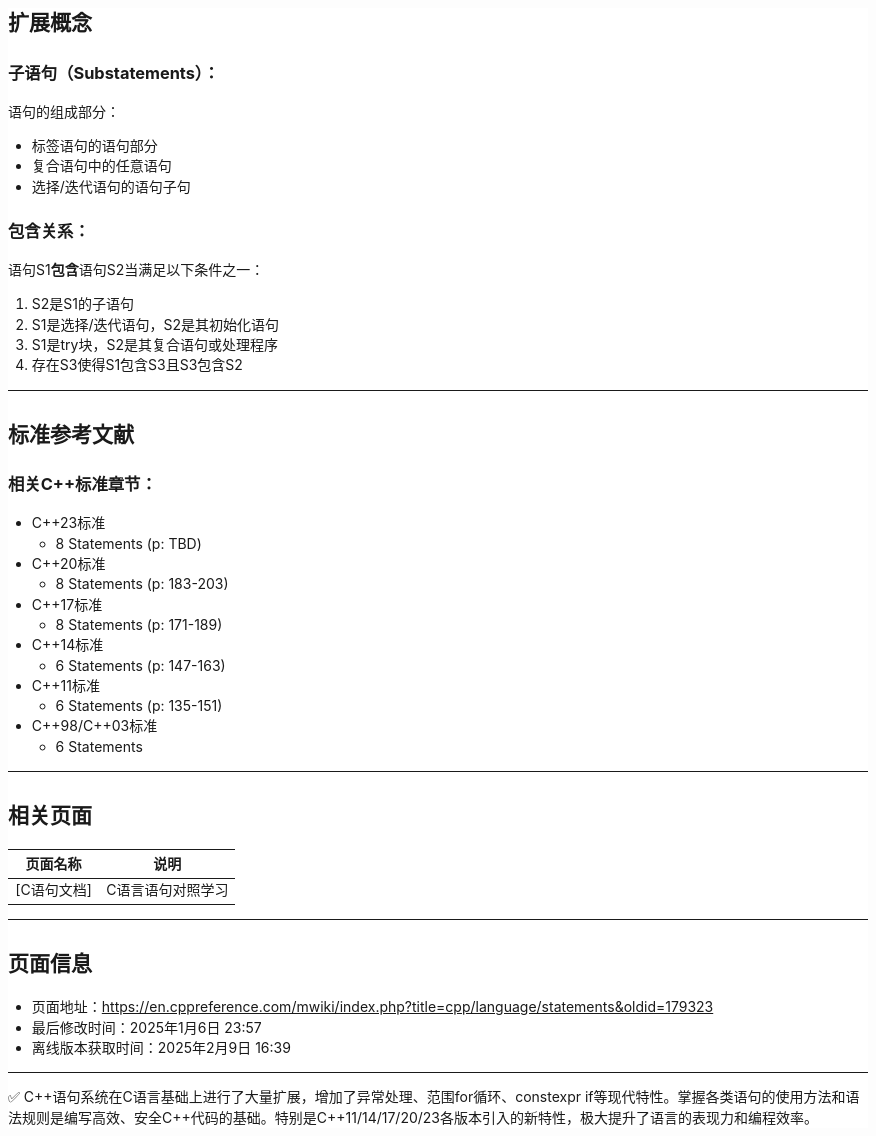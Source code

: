 
## 扩展概念

### 子语句（Substatements）：

语句的组成部分：

- 标签语句的语句部分
- 复合语句中的任意语句
- 选择/迭代语句的语句子句

### 包含关系：

语句S1**包含**语句S2当满足以下条件之一：

1. S2是S1的子语句
2. S1是选择/迭代语句，S2是其初始化语句
3. S1是try块，S2是其复合语句或处理程序
4. 存在S3使得S1包含S3且S3包含S2

---

## 标准参考文献

### 相关C++标准章节：

- C++23标准
  - 8 Statements (p: TBD)
- C++20标准
  - 8 Statements (p: 183-203)
- C++17标准
  - 8 Statements (p: 171-189)
- C++14标准
  - 6 Statements (p: 147-163)
- C++11标准
  - 6 Statements (p: 135-151)
- C++98/C++03标准
  - 6 Statements

---

## 相关页面

| 页面名称 | 说明 |
|----------|------|
| [C语句文档] | C语言语句对照学习 |

---

## 页面信息

- 页面地址：<https://en.cppreference.com/mwiki/index.php?title=cpp/language/statements&oldid=179323>
- 最后修改时间：2025年1月6日 23:57
- 离线版本获取时间：2025年2月9日 16:39

---

✅ C++语句系统在C语言基础上进行了大量扩展，增加了异常处理、范围for循环、constexpr if等现代特性。掌握各类语句的使用方法和语法规则是编写高效、安全C++代码的基础。特别是C++11/14/17/20/23各版本引入的新特性，极大提升了语言的表现力和编程效率。
